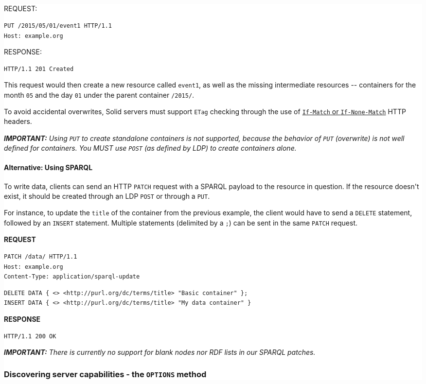REQUEST:

```http
PUT /2015/05/01/event1 HTTP/1.1
Host: example.org
```

RESPONSE:

```http
HTTP/1.1 201 Created
```

This request would then create a new resource called `event1`, as well as the
missing intermediate resources -- containers for the month `05` and the day `01`
under the parent container `/2015/`.

To avoid accidental overwrites, Solid servers must support `ETag` checking
through the use of [`If-Match` or
`If-None-Match`](https://tools.ietf.org/html/rfc2616#section-14.24) HTTP headers.

***IMPORTANT:** Using `PUT` to create standalone containers is not supported,
because the behavior of `PUT` (overwrite) is not well defined for containers. You
MUST use `POST` (as defined by LDP) to create containers alone.*

#### Alternative: Using SPARQL

To write data, clients can send an HTTP `PATCH` request with a SPARQL payload to
the resource in question. If the resource doesn't exist, it should be created
through an LDP `POST` or through a `PUT`.

For instance, to update the `title` of the container from the previous example,
the client would have to send a `DELETE` statement, followed by an `INSERT`
statement. Multiple statements (delimited by a `;`) can be sent in the same
`PATCH` request.

**REQUEST**

```http
PATCH /data/ HTTP/1.1
Host: example.org
Content-Type: application/sparql-update
```
```sparql
DELETE DATA { <> <http://purl.org/dc/terms/title> "Basic container" };
INSERT DATA { <> <http://purl.org/dc/terms/title> "My data container" }
```

**RESPONSE**

```http
HTTP/1.1 200 OK
```

***IMPORTANT:** There is currently no support for blank nodes nor RDF lists in
our SPARQL patches.*

### Discovering server capabilities - the `OPTIONS` method
